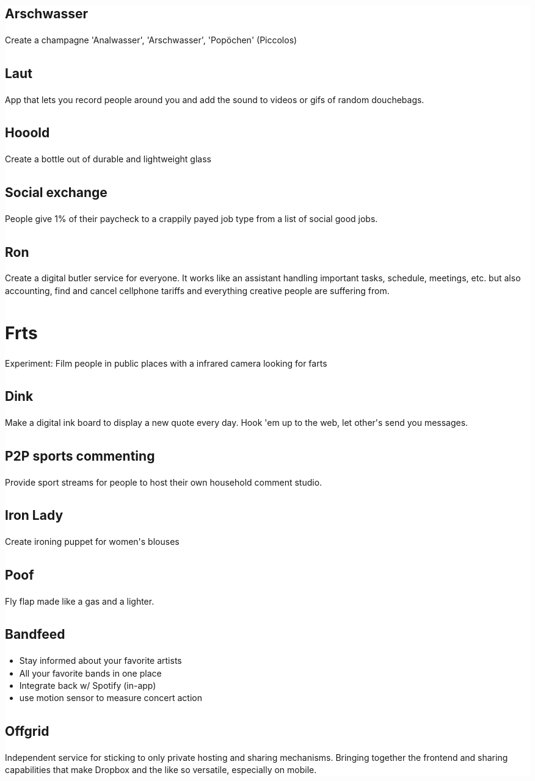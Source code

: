 ## Arschwasser
Create a champagne 'Analwasser', 'Arschwasser', 'Popöchen' (Piccolos)

## Laut
App that lets you record people around you and add the sound to videos or gifs of random douchebags. 

## Hooold
Create a bottle out of durable and lightweight glass

## Social exchange
People give 1% of their paycheck to a crappily payed job type from a list of social good jobs. 

## Ron
Create a digital butler service for everyone. It works like an assistant handling important tasks, schedule, meetings, etc. but also accounting, find and cancel cellphone tariffs and everything creative people are suffering from.

# Frts
Experiment: Film people in public places with a infrared camera looking for farts

## Dink
Make a digital ink board to display a new quote every day. Hook 'em up to the web, let other's send you messages.

## P2P sports commenting
Provide sport streams for people to host their own household comment studio. 

## Iron Lady
Create ironing puppet for women's blouses

## Poof
Fly flap made like a gas and a lighter. 

## Bandfeed
 - Stay informed about your favorite artists
 - All your favorite bands in one place
 - Integrate back w/ Spotify (in-app)
 - use motion sensor to measure concert action

## Offgrid
Independent service for sticking to only private hosting and sharing mechanisms. Bringing together the frontend and sharing capabilities that make Dropbox and the like so versatile, especially on mobile.
